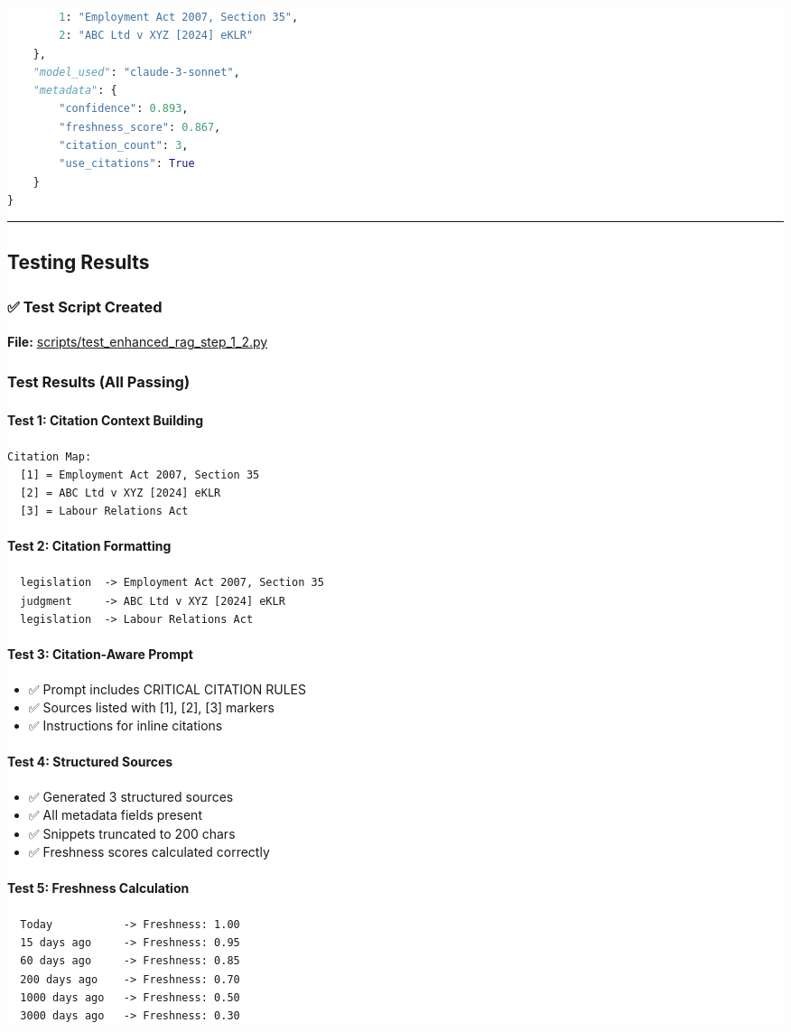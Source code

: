 ```python
        1: "Employment Act 2007, Section 35",
        2: "ABC Ltd v XYZ [2024] eKLR"
    },
    "model_used": "claude-3-sonnet",
    "metadata": {
        "confidence": 0.893,
        "freshness_score": 0.867,
        "citation_count": 3,
        "use_citations": True
    }
}
```

---

## Testing Results

### ✅ Test Script Created
**File:** [scripts/test_enhanced_rag_step_1_2.py](scripts/test_enhanced_rag_step_1_2.py)

### Test Results (All Passing)

#### Test 1: Citation Context Building
```
Citation Map:
  [1] = Employment Act 2007, Section 35
  [2] = ABC Ltd v XYZ [2024] eKLR
  [3] = Labour Relations Act
```

#### Test 2: Citation Formatting
```
  legislation  -> Employment Act 2007, Section 35
  judgment     -> ABC Ltd v XYZ [2024] eKLR
  legislation  -> Labour Relations Act
```

#### Test 3: Citation-Aware Prompt
- ✅ Prompt includes CRITICAL CITATION RULES
- ✅ Sources listed with [1], [2], [3] markers
- ✅ Instructions for inline citations

#### Test 4: Structured Sources
- ✅ Generated 3 structured sources
- ✅ All metadata fields present
- ✅ Snippets truncated to 200 chars
- ✅ Freshness scores calculated correctly

#### Test 5: Freshness Calculation
```
  Today           -> Freshness: 1.00
  15 days ago     -> Freshness: 0.95
  60 days ago     -> Freshness: 0.85
  200 days ago    -> Freshness: 0.70
  1000 days ago   -> Freshness: 0.50
  3000 days ago   -> Freshness: 0.30
```
